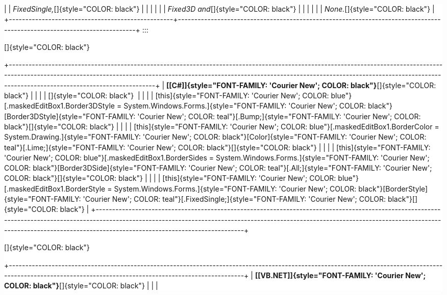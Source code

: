 |                                                  | *FixedSingle,*[]{style="COLOR: black"}                                                                                 |
|                                                  |                                                                                                                        |
|                                                  | *Fixed3D and*[]{style="COLOR: black"}                                                                                  |
|                                                  |                                                                                                                        |
|                                                  | *None.*[]{style="COLOR: black"}                                                                                        |
+--------------------------------------------------+------------------------------------------------------------------------------------------------------------------------+
:::

[]{style="COLOR: black"} 

+-----------------------------------------------------------------------------------------------------------------------------------------------------------------------------------------------------------------------------------------------------------------------------------------------------------------------+
| **[\[C#\]]{style="FONT-FAMILY: 'Courier New'; COLOR: black"}**[]{style="COLOR: black"}                                                                                                                                                                                                                                |
|                                                                                                                                                                                                                                                                                                                       |
| []{style="COLOR: black"}                                                                                                                                                                                                                                                                                              |
|                                                                                                                                                                                                                                                                                                                       |
| [this]{style="FONT-FAMILY: 'Courier New'; COLOR: blue"}[.maskedEditBox1.Border3DStyle = System.Windows.Forms.]{style="FONT-FAMILY: 'Courier New'; COLOR: black"}[Border3DStyle]{style="FONT-FAMILY: 'Courier New'; COLOR: teal"}[.Bump;]{style="FONT-FAMILY: 'Courier New'; COLOR: black"}[]{style="COLOR: black"}    |
|                                                                                                                                                                                                                                                                                                                       |
| [this]{style="FONT-FAMILY: 'Courier New'; COLOR: blue"}[.maskedEditBox1.BorderColor = System.Drawing.]{style="FONT-FAMILY: 'Courier New'; COLOR: black"}[Color]{style="FONT-FAMILY: 'Courier New'; COLOR: teal"}[.Lime;]{style="FONT-FAMILY: 'Courier New'; COLOR: black"}[]{style="COLOR: black"}                    |
|                                                                                                                                                                                                                                                                                                                       |
| [this]{style="FONT-FAMILY: 'Courier New'; COLOR: blue"}[.maskedEditBox1.BorderSides = System.Windows.Forms.]{style="FONT-FAMILY: 'Courier New'; COLOR: black"}[Border3DSide]{style="FONT-FAMILY: 'Courier New'; COLOR: teal"}[.All;]{style="FONT-FAMILY: 'Courier New'; COLOR: black"}[]{style="COLOR: black"}        |
|                                                                                                                                                                                                                                                                                                                       |
| [this]{style="FONT-FAMILY: 'Courier New'; COLOR: blue"}[.maskedEditBox1.BorderStyle = System.Windows.Forms.]{style="FONT-FAMILY: 'Courier New'; COLOR: black"}[BorderStyle]{style="FONT-FAMILY: 'Courier New'; COLOR: teal"}[.FixedSingle;]{style="FONT-FAMILY: 'Courier New'; COLOR: black"}[]{style="COLOR: black"} |
+-----------------------------------------------------------------------------------------------------------------------------------------------------------------------------------------------------------------------------------------------------------------------------------------------------------------------+

[]{style="COLOR: black"} 

+-------------------------------------------------------------------------------------------------------------------------------------------------------------------------------------------------------------+
| **[\[VB.NET\]]{style="FONT-FAMILY: 'Courier New'; COLOR: black"}**[]{style="COLOR: black"}                                                                                                                  |
|                                                                                                                                                                                                             |